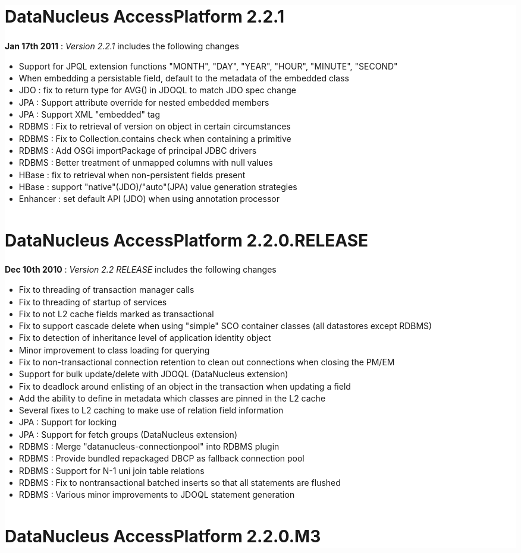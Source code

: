 
# DataNucleus AccessPlatform 2.2.1

__Jan 17th 2011__ : _Version 2.2.1_ includes the following changes

<ul>
<li>Support for JPQL extension functions "MONTH", "DAY", "YEAR", "HOUR", "MINUTE", "SECOND"</li>
<li>When embedding a persistable field, default to the metadata of the embedded class</li>
<li>JDO : fix to return type for AVG() in JDOQL to match JDO spec change</li>
<li>JPA : Support attribute override for nested embedded members</li>
<li>JPA : Support XML "embedded" tag</li>
<li>RDBMS : Fix to retrieval of version on object in certain circumstances</li>
<li>RDBMS : Fix to Collection.contains check when containing a primitive</li>
<li>RDBMS : Add OSGi importPackage of principal JDBC drivers</li>
<li>RDBMS : Better treatment of unmapped columns with null values</li>
<li>HBase : fix to retrieval when non-persistent fields present</li>
<li>HBase : support "native"(JDO)/"auto"(JPA) value generation strategies</li>
<li>Enhancer : set default API (JDO) when using annotation processor</li>
</ul>


# DataNucleus AccessPlatform 2.2.0.RELEASE

__Dec 10th 2010__ : _Version 2.2 RELEASE_ includes the following changes

<ul>
<li>Fix to threading of transaction manager calls</li>
<li>Fix to threading of startup of services</li>
<li>Fix to not L2 cache fields marked as transactional</li>
<li>Fix to support cascade delete when using "simple" SCO container classes (all datastores except RDBMS)</li>
<li>Fix to detection of inheritance level of application identity object</li>
<li>Minor improvement to class loading for querying</li>
<li>Fix to non-transactional connection retention to clean out connections when closing the PM/EM</li>
<li>Support for bulk update/delete with JDOQL (DataNucleus extension)</li>
<li>Fix to deadlock around enlisting of an object in the transaction when updating a field</li>
<li>Add the ability to define in metadata which classes are pinned in the L2 cache</li>
<li>Several fixes to L2 caching to make use of relation field information</li>
<li>JPA : Support for locking</li>
<li>JPA : Support for fetch groups (DataNucleus extension)</li>
<li>RDBMS : Merge "datanucleus-connectionpool" into RDBMS plugin</li>
<li>RDBMS : Provide bundled repackaged DBCP as fallback connection pool</li>
<li>RDBMS : Support for N-1 uni join table relations</li>
<li>RDBMS : Fix to nontransactional batched inserts so that all statements are flushed</li>
<li>RDBMS : Various minor improvements to JDOQL statement generation</li>
</ul>


# DataNucleus AccessPlatform 2.2.0.M3

